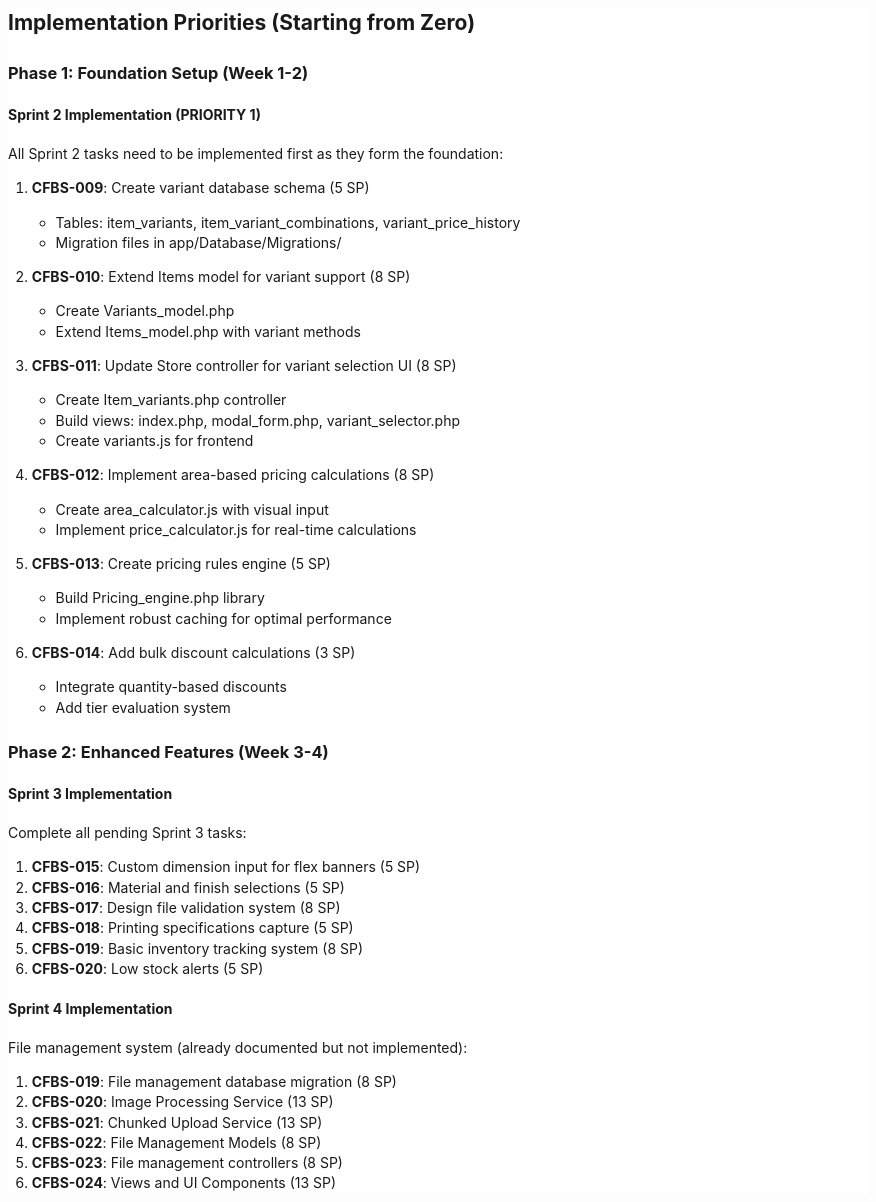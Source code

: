 ## Implementation Priorities (Starting from Zero)

### Phase 1: Foundation Setup (Week 1-2)

#### Sprint 2 Implementation (PRIORITY 1)
All Sprint 2 tasks need to be implemented first as they form the foundation:

1. **CFBS-009**: Create variant database schema (5 SP)
   - Tables: item_variants, item_variant_combinations, variant_price_history
   - Migration files in app/Database/Migrations/

2. **CFBS-010**: Extend Items model for variant support (8 SP)
   - Create Variants_model.php
   - Extend Items_model.php with variant methods

3. **CFBS-011**: Update Store controller for variant selection UI (8 SP)
   - Create Item_variants.php controller
   - Build views: index.php, modal_form.php, variant_selector.php
   - Create variants.js for frontend

4. **CFBS-012**: Implement area-based pricing calculations (8 SP)
   - Create area_calculator.js with visual input
   - Implement price_calculator.js for real-time calculations

5. **CFBS-013**: Create pricing rules engine (5 SP)
   - Build Pricing_engine.php library
   - Implement robust caching for optimal performance

6. **CFBS-014**: Add bulk discount calculations (3 SP)
   - Integrate quantity-based discounts
   - Add tier evaluation system

### Phase 2: Enhanced Features (Week 3-4)

#### Sprint 3 Implementation
Complete all pending Sprint 3 tasks:

1. **CFBS-015**: Custom dimension input for flex banners (5 SP)
2. **CFBS-016**: Material and finish selections (5 SP)
3. **CFBS-017**: Design file validation system (8 SP)
4. **CFBS-018**: Printing specifications capture (5 SP)
5. **CFBS-019**: Basic inventory tracking system (8 SP)
6. **CFBS-020**: Low stock alerts (5 SP)

#### Sprint 4 Implementation
File management system (already documented but not implemented):

1. **CFBS-019**: File management database migration (8 SP)
2. **CFBS-020**: Image Processing Service (13 SP)
3. **CFBS-021**: Chunked Upload Service (13 SP)
4. **CFBS-022**: File Management Models (8 SP)
5. **CFBS-023**: File management controllers (8 SP)
6. **CFBS-024**: Views and UI Components (13 SP)
